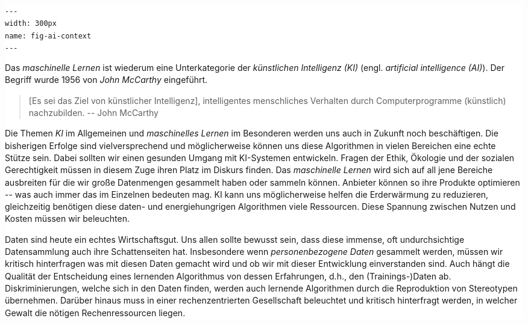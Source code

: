 ```{figure} ../../figs/history/ai-context.png
---
width: 300px
name: fig-ai-context
---
```

Das *maschinelle Lernen* ist wiederum eine Unterkategorie der *künstlichen Intelligenz (KI)* (engl. *artificial intelligence (AI)*).
Der Begriff wurde 1956 von *John McCarthy* eingeführt.

>[Es sei das Ziel von künstlicher Intelligenz], intelligentes menschliches Verhalten durch Computerprogramme (künstlich) nachzubilden. -- John McCarthy

Die Themen *KI* im Allgemeinen und *maschinelles Lernen* im Besonderen werden uns auch in Zukunft noch beschäftigen.
Die bisherigen Erfolge sind vielversprechend und möglicherweise können uns diese Algorithmen in vielen Bereichen eine echte Stütze sein.
Dabei sollten wir einen gesunden Umgang mit KI-Systemen entwickeln.
Fragen der Ethik, Ökologie und der sozialen Gerechtigkeit müssen in diesem Zuge ihren Platz im Diskurs finden.
Das *maschinelle Lernen* wird sich auf all jene Bereiche ausbreiten für die wir große Datenmengen gesammelt haben oder sammeln können.
Anbieter können so ihre Produkte optimieren -- was auch immer das im Einzelnen bedeuten mag.
KI kann uns möglicherweise helfen die Erderwärmung zu reduzieren, gleichzeitig benötigen diese daten- und energiehungrigen Algorithmen viele Ressourcen.
Diese Spannung zwischen Nutzen und Kosten müssen wir beleuchten.

Daten sind heute ein echtes Wirtschaftsgut.
Uns allen sollte bewusst sein, dass diese immense, oft undurchsichtige Datensammlung auch ihre Schattenseiten hat.
Insbesondere wenn *personenbezogene Daten* gesammelt werden, müssen wir kritisch hinterfragen was mit diesen Daten gemacht wird und ob wir mit dieser Entwicklung einverstanden sind.
Auch hängt die Qualität der Entscheidung eines lernenden Algorithmus von dessen Erfahrungen, d.h., den (Trainings-)Daten ab.
Diskriminierungen, welche sich in den Daten finden, werden auch lernende Algorithmen durch die Reproduktion von Stereotypen übernehmen.
Darüber hinaus muss in einer rechenzentrierten Gesellschaft beleuchtet und kritisch hinterfragt werden, in welcher Gewalt die nötigen Rechenressourcen liegen.